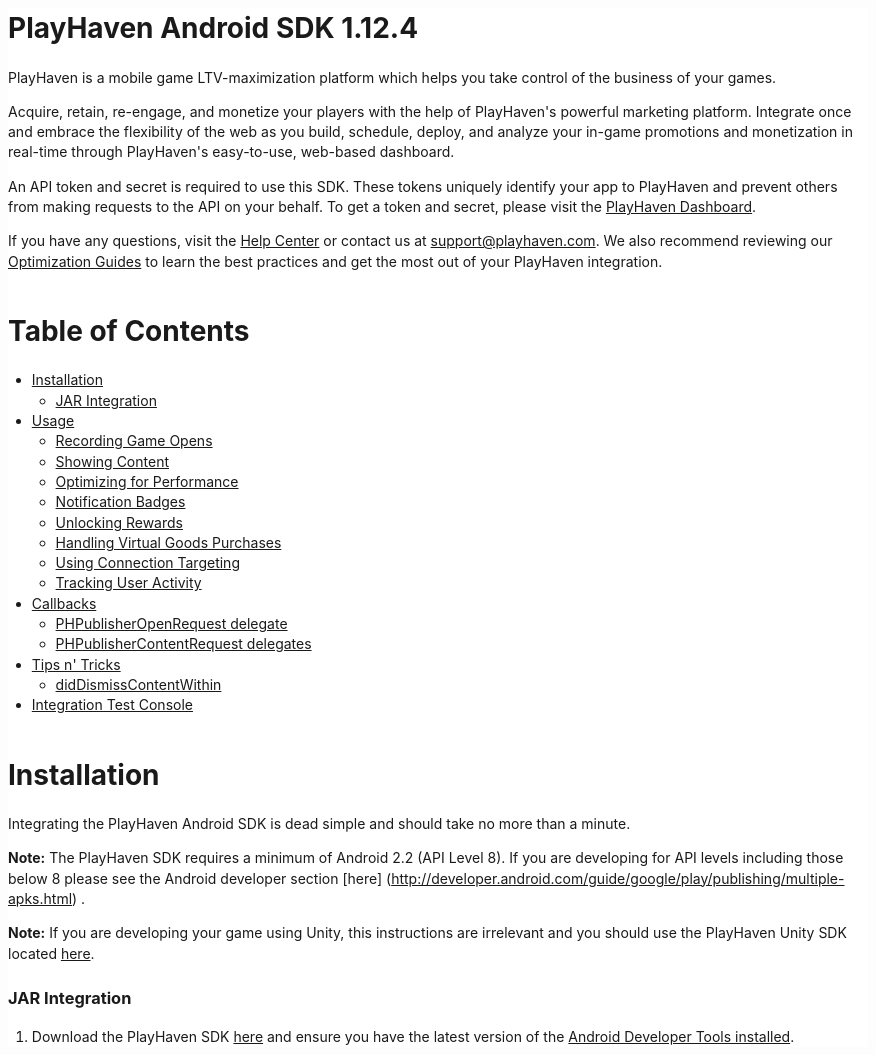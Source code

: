 PlayHaven Android SDK 1.12.4
====================
PlayHaven is a mobile game LTV-maximization platform which helps you take control of the business of your games.

Acquire, retain, re-engage, and monetize your players with the help of PlayHaven's powerful marketing platform. Integrate once and embrace the flexibility of the web as you build, schedule, deploy, and analyze your in-game promotions and monetization in real-time through PlayHaven's easy-to-use, web-based dashboard. 

An API token and secret is required to use this SDK. These tokens uniquely identify your app to PlayHaven and prevent others from making requests to the API on your behalf. To get a token and secret, please visit the [PlayHaven Dashboard](https://dashboard.playhaven.com).

If you have any questions, visit the [Help Center](http://help.playhaven.com) or contact us at [support@playhaven.com](mailto:support@playhaven.com).  We also recommend reviewing our [Optimization Guides](http://help.playhaven.com/customer/portal/topics/113947-optimization-guides/articles) to learn the best practices and get the most out of your PlayHaven integration.

Table of Contents
=================

* [Installation](#installation)
    * [JAR Integration](#jar-integration)
* [Usage](#usage)
    * [Recording Game Opens](#recording-game-opens)
    * [Showing Content](#displaying-content)
    * [Optimizing for Performance](#optimizing-for-performance)
    * [Notification Badges](#displaying-a-notification-badge)
    * [Unlocking Rewards](#unlocking-rewards)
    * [Handling Virtual Goods Purchases](#handling-virtual-goods-purchases)
    * [Using Connection Targeting](#using-connection-targeting)
    * [Tracking User Activity](#tracking-user-activity)
* [Callbacks](#callbacks)
    * [PHPublisherOpenRequest delegate](#phpublisheropenrequest-delegates)
    * [PHPublisherContentRequest delegates](#phpublishercontentrequest-delegates)
* [Tips n' Tricks](#tips-and-tricks)
    * [didDismissContentWithin](#diddismisscontentwithintimerange)
* [Integration Test Console](#integration-test-console-overview)


Installation
============

Integrating the PlayHaven Android SDK is dead simple and should take no more than a minute.

**Note:** The PlayHaven SDK requires a minimum of Android 2.2 (API Level 8). If you are developing for API levels including those below 8 please see the Android developer section [here] (http://developer.android.com/guide/google/play/publishing/multiple-apks.html) .

**Note:** If you are developing your game using Unity, this instructions are irrelevant and you should use the PlayHaven Unity SDK located [here](https://github.com/playhaven/sdk-unity).

### JAR Integration

1. Download the PlayHaven SDK [here](http://playhaven-sdk-builds.s3.amazonaws.com/android/jars/playhaven-1.12.4.jar) and ensure you have the latest version of the [Android Developer Tools installed](http://developer.android.com/sdk/eclipse-adt.html#updating).
